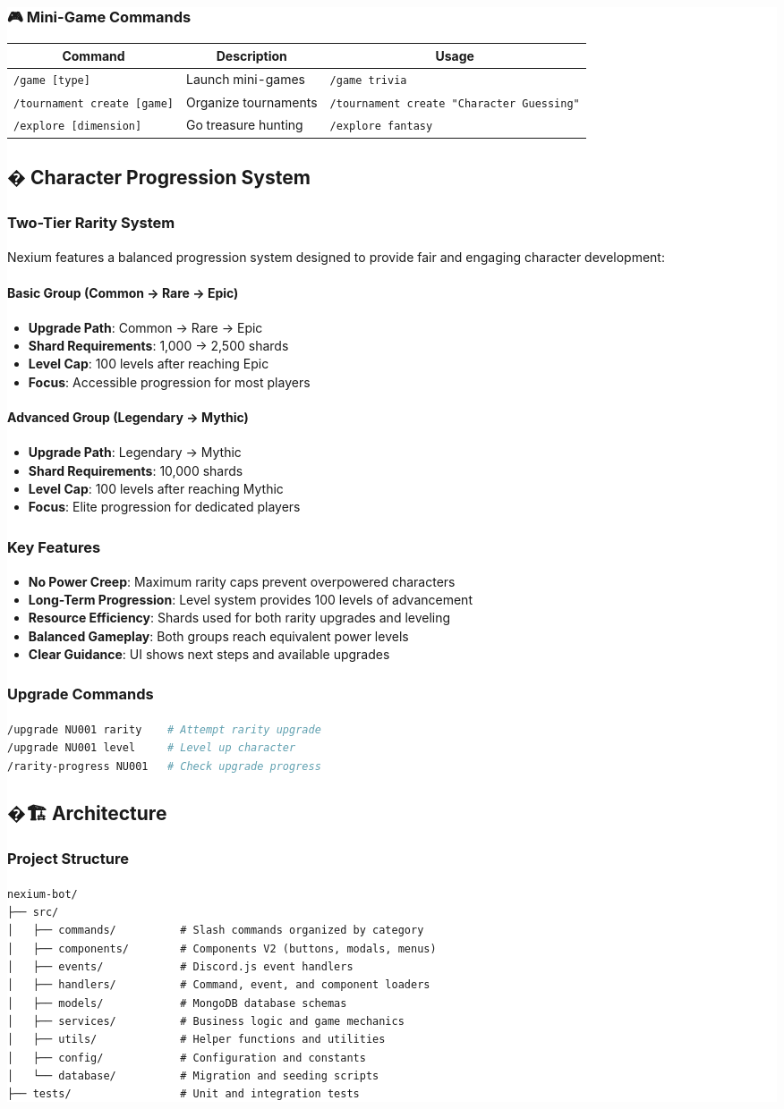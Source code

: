 ### 🎮 **Mini-Game Commands**

| Command | Description | Usage |
|---------|-------------|-------|
| `/game [type]` | Launch mini-games | `/game trivia` |
| `/tournament create [game]` | Organize tournaments | `/tournament create "Character Guessing"` |
| `/explore [dimension]` | Go treasure hunting | `/explore fantasy` |

## � Character Progression System

### **Two-Tier Rarity System**

Nexium features a balanced progression system designed to provide fair and engaging character development:

#### **Basic Group (Common → Rare → Epic)**

- **Upgrade Path**: Common → Rare → Epic
- **Shard Requirements**: 1,000 → 2,500 shards
- **Level Cap**: 100 levels after reaching Epic
- **Focus**: Accessible progression for most players

#### **Advanced Group (Legendary → Mythic)**

- **Upgrade Path**: Legendary → Mythic
- **Shard Requirements**: 10,000 shards
- **Level Cap**: 100 levels after reaching Mythic
- **Focus**: Elite progression for dedicated players

### **Key Features**

- **No Power Creep**: Maximum rarity caps prevent overpowered characters
- **Long-Term Progression**: Level system provides 100 levels of advancement
- **Resource Efficiency**: Shards used for both rarity upgrades and leveling
- **Balanced Gameplay**: Both groups reach equivalent power levels
- **Clear Guidance**: UI shows next steps and available upgrades

### **Upgrade Commands**

```bash
/upgrade NU001 rarity    # Attempt rarity upgrade
/upgrade NU001 level     # Level up character
/rarity-progress NU001   # Check upgrade progress
```

## �🏗️ Architecture

### **Project Structure**

```
nexium-bot/
├── src/
│   ├── commands/          # Slash commands organized by category
│   ├── components/        # Components V2 (buttons, modals, menus)
│   ├── events/            # Discord.js event handlers
│   ├── handlers/          # Command, event, and component loaders
│   ├── models/            # MongoDB database schemas
│   ├── services/          # Business logic and game mechanics
│   ├── utils/             # Helper functions and utilities
│   ├── config/            # Configuration and constants
│   └── database/          # Migration and seeding scripts
├── tests/                 # Unit and integration tests
```